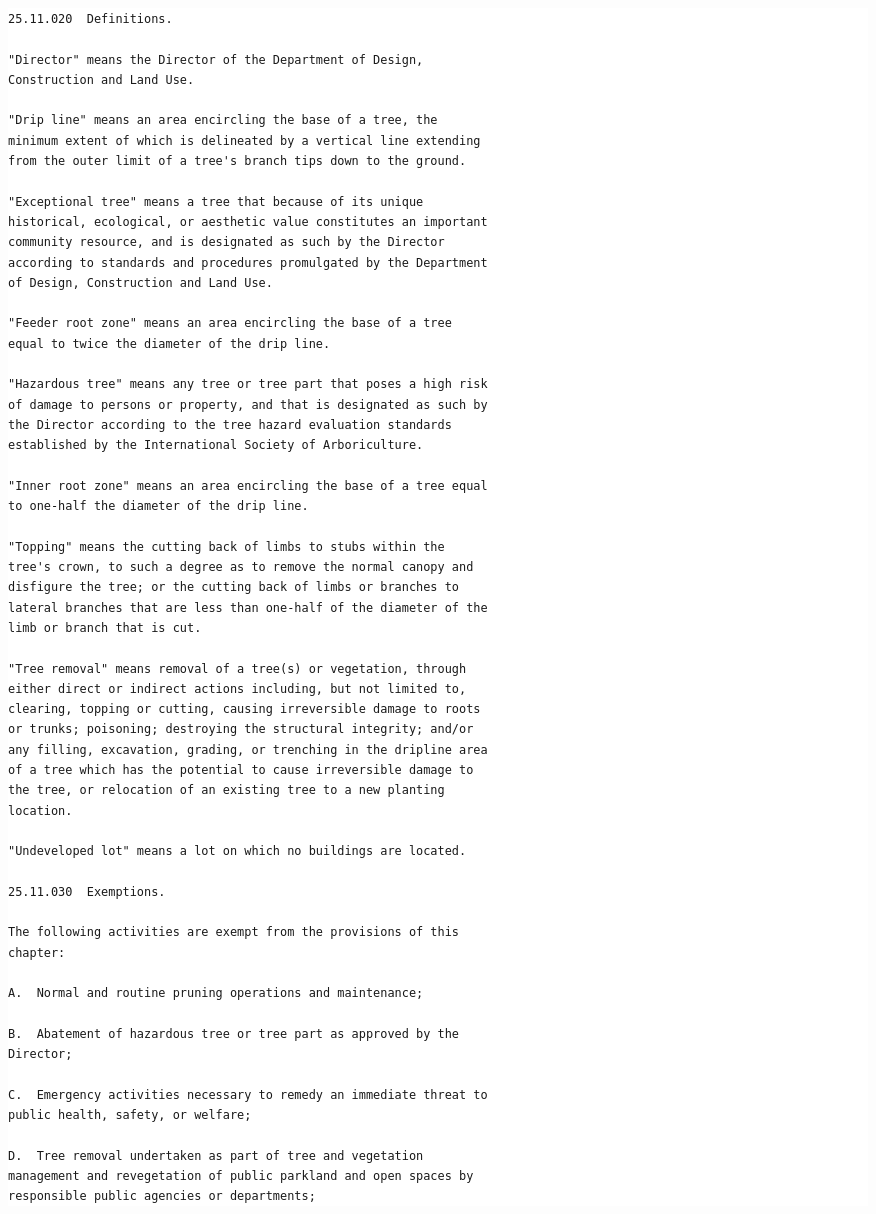     25.11.020  Definitions.  
  
    "Director" means the Director of the Department of Design,  
    Construction and Land Use.  
  
    "Drip line" means an area encircling the base of a tree, the  
    minimum extent of which is delineated by a vertical line extending  
    from the outer limit of a tree's branch tips down to the ground.  
  
    "Exceptional tree" means a tree that because of its unique  
    historical, ecological, or aesthetic value constitutes an important  
    community resource, and is designated as such by the Director  
    according to standards and procedures promulgated by the Department  
    of Design, Construction and Land Use.  
  
    "Feeder root zone" means an area encircling the base of a tree  
    equal to twice the diameter of the drip line.  
  
    "Hazardous tree" means any tree or tree part that poses a high risk  
    of damage to persons or property, and that is designated as such by  
    the Director according to the tree hazard evaluation standards  
    established by the International Society of Arboriculture.  
  
    "Inner root zone" means an area encircling the base of a tree equal  
    to one-half the diameter of the drip line.  
  
    "Topping" means the cutting back of limbs to stubs within the  
    tree's crown, to such a degree as to remove the normal canopy and  
    disfigure the tree; or the cutting back of limbs or branches to  
    lateral branches that are less than one-half of the diameter of the  
    limb or branch that is cut.  
  
    "Tree removal" means removal of a tree(s) or vegetation, through  
    either direct or indirect actions including, but not limited to,  
    clearing, topping or cutting, causing irreversible damage to roots  
    or trunks; poisoning; destroying the structural integrity; and/or  
    any filling, excavation, grading, or trenching in the dripline area  
    of a tree which has the potential to cause irreversible damage to  
    the tree, or relocation of an existing tree to a new planting  
    location.  
  
    "Undeveloped lot" means a lot on which no buildings are located.  
  
    25.11.030  Exemptions.  
  
    The following activities are exempt from the provisions of this  
    chapter:  
  
    A.  Normal and routine pruning operations and maintenance;  
  
    B.  Abatement of hazardous tree or tree part as approved by the  
    Director;  
  
    C.  Emergency activities necessary to remedy an immediate threat to  
    public health, safety, or welfare;  
  
    D.  Tree removal undertaken as part of tree and vegetation  
    management and revegetation of public parkland and open spaces by  
    responsible public agencies or departments;  
  